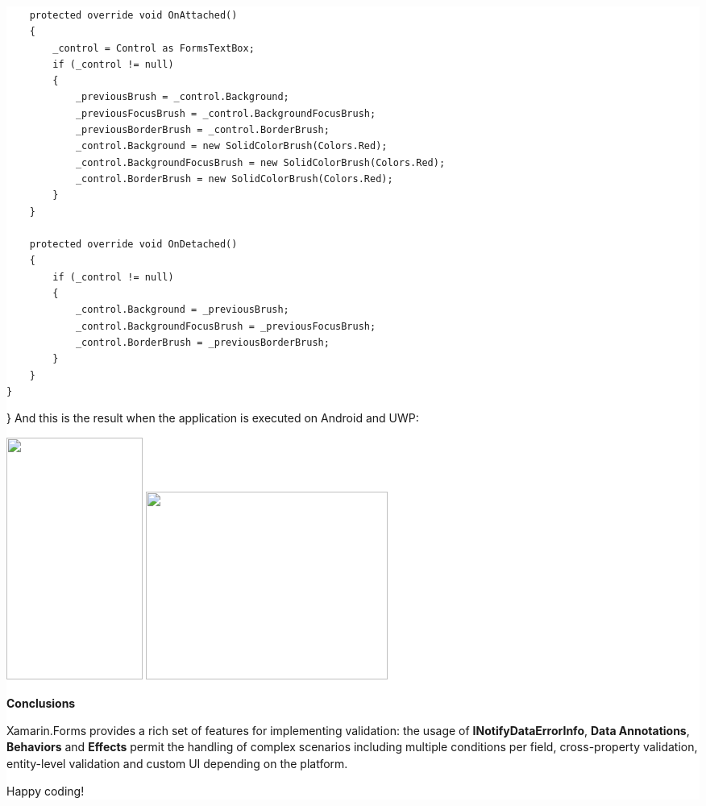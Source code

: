         protected override void OnAttached()
        {
            _control = Control as FormsTextBox;           
            if (_control != null)
            {
                _previousBrush = _control.Background;
                _previousFocusBrush = _control.BackgroundFocusBrush;
                _previousBorderBrush = _control.BorderBrush;
                _control.Background = new SolidColorBrush(Colors.Red);
                _control.BackgroundFocusBrush = new SolidColorBrush(Colors.Red);
                _control.BorderBrush = new SolidColorBrush(Colors.Red);                 
            }
        }

        protected override void OnDetached()
        {
            if (_control != null)
            {
                _control.Background = _previousBrush;
                _control.BackgroundFocusBrush = _previousFocusBrush;
                _control.BorderBrush = _previousBorderBrush;
            }
        }
    }
}</pre>
And this is the result when the application is executed on Android and UWP:

<img class="size-medium wp-image-8097 aligncenter" src="https://davide.dev/wp-content/uploads/2017/03/Capture-3-169x300.png" alt="" width="169" height="300" />

<img class="size-medium wp-image-8098 aligncenter" src="https://davide.dev/wp-content/uploads/2017/03/Capture-5-300x233.png" alt="" width="300" height="233" />

<strong>Conclusions</strong>

Xamarin.Forms provides a rich set of features for implementing validation: the usage of <strong>INotifyDataErrorInfo</strong>, <strong>Data Annotations</strong>, <strong>Behaviors</strong> and <strong>Effects</strong> permit the handling of complex scenarios including multiple conditions per field, cross-property validation, entity-level validation and custom UI depending on the platform.

Happy coding!
